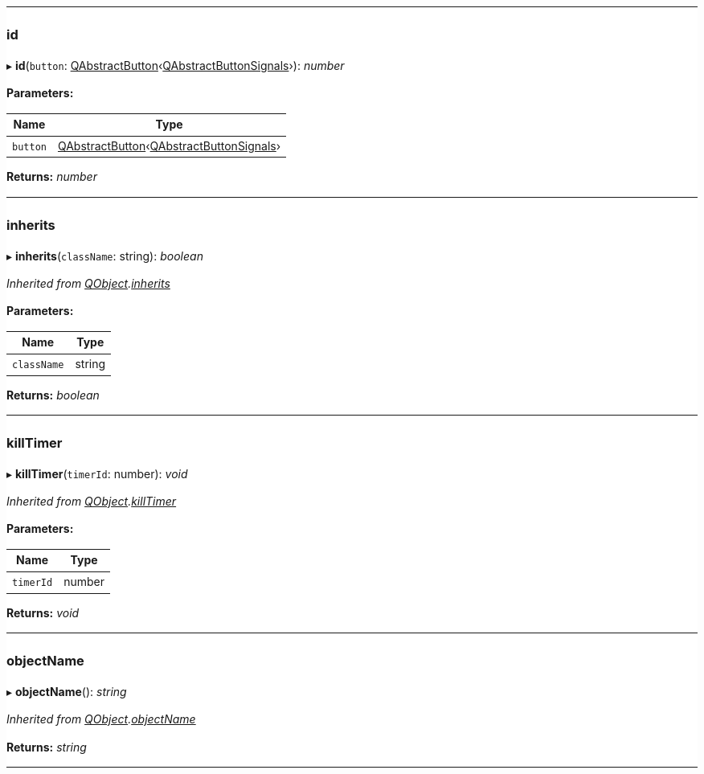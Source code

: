 ___

###  id

▸ **id**(`button`: [QAbstractButton](qabstractbutton.md)‹[QAbstractButtonSignals](../interfaces/qabstractbuttonsignals.md)›): *number*

**Parameters:**

Name | Type |
------ | ------ |
`button` | [QAbstractButton](qabstractbutton.md)‹[QAbstractButtonSignals](../interfaces/qabstractbuttonsignals.md)› |

**Returns:** *number*

___

###  inherits

▸ **inherits**(`className`: string): *boolean*

*Inherited from [QObject](qobject.md).[inherits](qobject.md#inherits)*

**Parameters:**

Name | Type |
------ | ------ |
`className` | string |

**Returns:** *boolean*

___

###  killTimer

▸ **killTimer**(`timerId`: number): *void*

*Inherited from [QObject](qobject.md).[killTimer](qobject.md#killtimer)*

**Parameters:**

Name | Type |
------ | ------ |
`timerId` | number |

**Returns:** *void*

___

###  objectName

▸ **objectName**(): *string*

*Inherited from [QObject](qobject.md).[objectName](qobject.md#objectname)*

**Returns:** *string*

___
